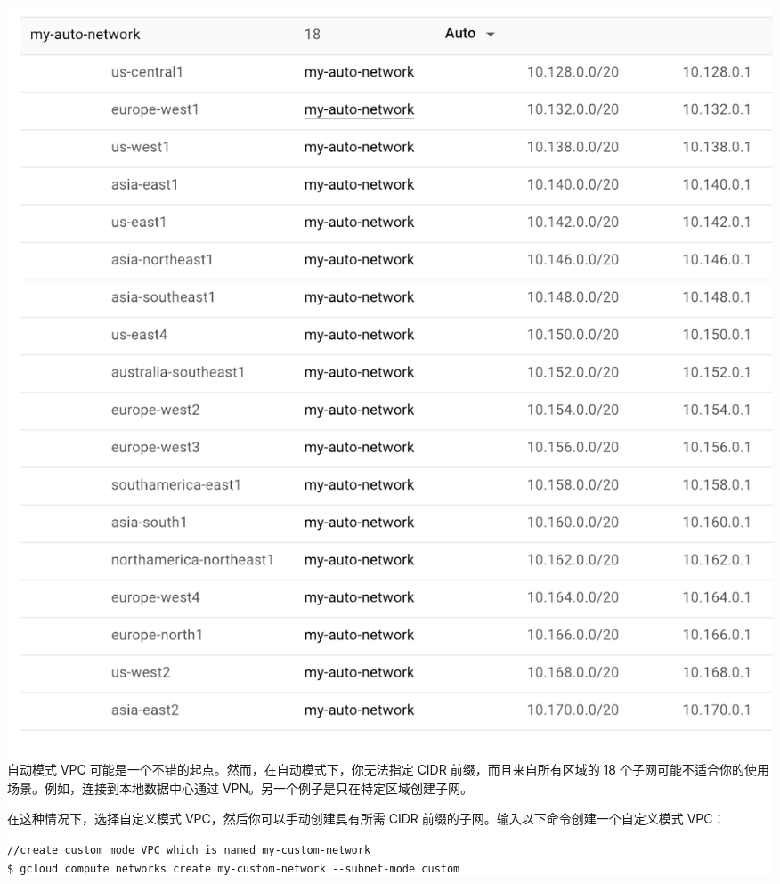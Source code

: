 ![](img/97317dd4-0e8e-4acf-9ad8-f10b520f604b.png)

自动模式 VPC 可能是一个不错的起点。然而，在自动模式下，你无法指定 CIDR 前缀，而且来自所有区域的 18 个子网可能不适合你的使用场景。例如，连接到本地数据中心通过 VPN。另一个例子是只在特定区域创建子网。

在这种情况下，选择自定义模式 VPC，然后你可以手动创建具有所需 CIDR 前缀的子网。输入以下命令创建一个自定义模式 VPC：

```
//create custom mode VPC which is named my-custom-network
$ gcloud compute networks create my-custom-network --subnet-mode custom
```
